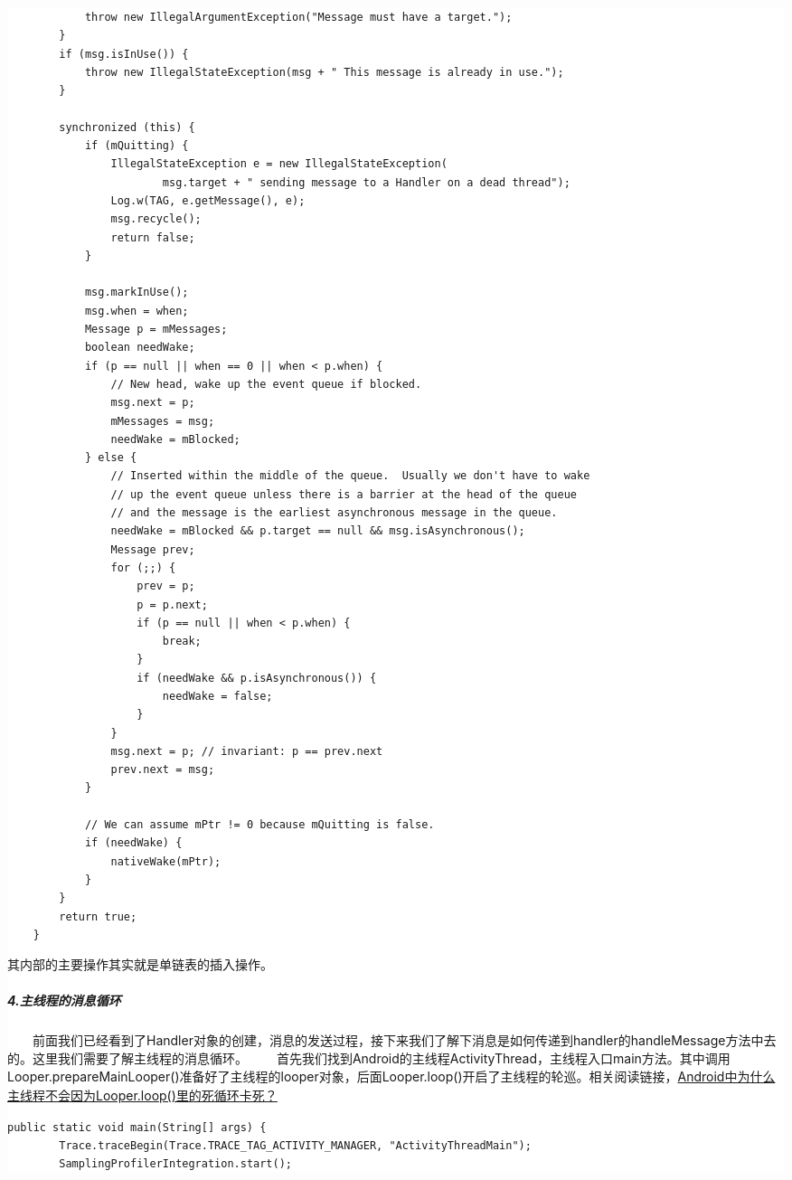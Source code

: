 ```
            throw new IllegalArgumentException("Message must have a target.");
        }
        if (msg.isInUse()) {
            throw new IllegalStateException(msg + " This message is already in use.");
        }

        synchronized (this) {
            if (mQuitting) {
                IllegalStateException e = new IllegalStateException(
                        msg.target + " sending message to a Handler on a dead thread");
                Log.w(TAG, e.getMessage(), e);
                msg.recycle();
                return false;
            }

            msg.markInUse();
            msg.when = when;
            Message p = mMessages;
            boolean needWake;
            if (p == null || when == 0 || when < p.when) {
                // New head, wake up the event queue if blocked.
                msg.next = p;
                mMessages = msg;
                needWake = mBlocked;
            } else {
                // Inserted within the middle of the queue.  Usually we don't have to wake
                // up the event queue unless there is a barrier at the head of the queue
                // and the message is the earliest asynchronous message in the queue.
                needWake = mBlocked && p.target == null && msg.isAsynchronous();
                Message prev;
                for (;;) {
                    prev = p;
                    p = p.next;
                    if (p == null || when < p.when) {
                        break;
                    }
                    if (needWake && p.isAsynchronous()) {
                        needWake = false;
                    }
                }
                msg.next = p; // invariant: p == prev.next
                prev.next = msg;
            }

            // We can assume mPtr != 0 because mQuitting is false.
            if (needWake) {
                nativeWake(mPtr);
            }
        }
        return true;
    }
```
其内部的主要操作其实就是单链表的插入操作。
##### 4.主线程的消息循环
&emsp;&emsp;前面我们已经看到了Handler对象的创建，消息的发送过程，接下来我们了解下消息是如何传递到handler的handleMessage方法中去的。这里我们需要了解主线程的消息循环。
&emsp;&emsp;首先我们找到Android的主线程ActivityThread，主线程入口main方法。其中调用Looper.prepareMainLooper()准备好了主线程的looper对象，后面Looper.loop()开启了主线程的轮巡。相关阅读链接，[Android中为什么主线程不会因为Looper.loop()里的死循环卡死？](https://www.zhihu.com/question/34652589) 
```
public static void main(String[] args) {
        Trace.traceBegin(Trace.TRACE_TAG_ACTIVITY_MANAGER, "ActivityThreadMain");
        SamplingProfilerIntegration.start();
```